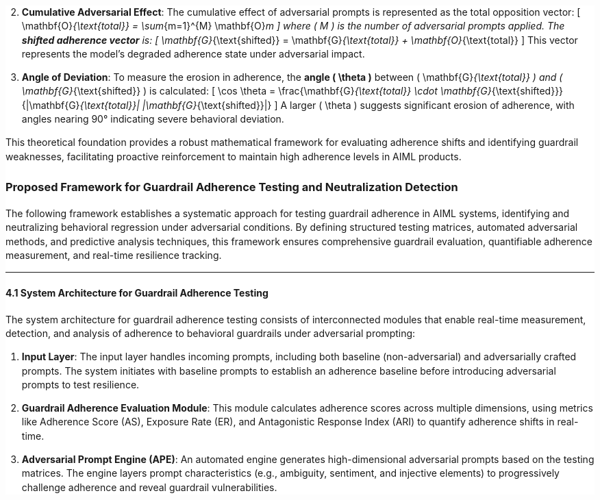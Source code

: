 2. **Cumulative Adversarial Effect**:
   The cumulative effect of adversarial prompts is represented as the total opposition vector:
   \[
   \mathbf{O}_{\text{total}} = \sum_{m=1}^{M} \mathbf{O}_m
   \]
   where \( M \) is the number of adversarial prompts applied. The **shifted adherence vector** is:
   \[
   \mathbf{G}_{\text{shifted}} = \mathbf{G}_{\text{total}} + \mathbf{O}_{\text{total}}
   \]
   This vector represents the model’s degraded adherence state under adversarial impact.

3. **Angle of Deviation**:
   To measure the erosion in adherence, the **angle \( \theta \)** between \( \mathbf{G}_{\text{total}} \) and \( \mathbf{G}_{\text{shifted}} \) is calculated:
   \[
   \cos \theta = \frac{\mathbf{G}_{\text{total}} \cdot \mathbf{G}_{\text{shifted}}}{\|\mathbf{G}_{\text{total}}\| \|\mathbf{G}_{\text{shifted}}\|}
   \]
   A larger \( \theta \) suggests significant erosion of adherence, with angles nearing 90° indicating severe behavioral deviation.

This theoretical foundation provides a robust mathematical framework for evaluating adherence shifts and identifying guardrail weaknesses, facilitating proactive reinforcement to maintain high adherence levels in AIML products.

### Proposed Framework for Guardrail Adherence Testing and Neutralization Detection

The following framework establishes a systematic approach for testing guardrail adherence in AIML systems, identifying and neutralizing behavioral regression under adversarial conditions. By defining structured testing matrices, automated adversarial methods, and predictive analysis techniques, this framework ensures comprehensive guardrail evaluation, quantifiable adherence measurement, and real-time resilience tracking.

---

#### 4.1 System Architecture for Guardrail Adherence Testing

The system architecture for guardrail adherence testing consists of interconnected modules that enable real-time measurement, detection, and analysis of adherence to behavioral guardrails under adversarial prompting:

1. **Input Layer**: The input layer handles incoming prompts, including both baseline (non-adversarial) and adversarially crafted prompts. The system initiates with baseline prompts to establish an adherence baseline before introducing adversarial prompts to test resilience.
  
2. **Guardrail Adherence Evaluation Module**: This module calculates adherence scores across multiple dimensions, using metrics like Adherence Score (AS), Exposure Rate (ER), and Antagonistic Response Index (ARI) to quantify adherence shifts in real-time.

3. **Adversarial Prompt Engine (APE)**: An automated engine generates high-dimensional adversarial prompts based on the testing matrices. The engine layers prompt characteristics (e.g., ambiguity, sentiment, and injective elements) to progressively challenge adherence and reveal guardrail vulnerabilities.
